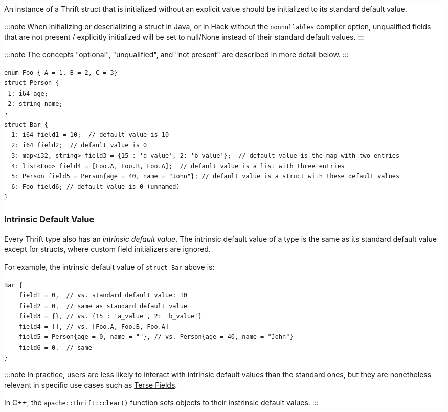 An instance of a Thrift struct that is initialized without an explicit value should be initialized to its standard default value.

:::note
When initializing or deserializing a struct in Java, or in Hack without the `nonnullables` compiler option, unqualified fields that are not present / explicitly initialized will be set to null/None instead of their standard default values.
:::


:::note
The concepts "optional", "unqualified", and "not present" are described in more detail below.
:::

```
enum Foo { A = 1, B = 2, C = 3}
struct Person {
 1: i64 age;
 2: string name;
}
struct Bar {
  1: i64 field1 = 10;  // default value is 10
  2: i64 field2;  // default value is 0
  3: map<i32, string> field3 = {15 : 'a_value', 2: 'b_value'};  // default value is the map with two entries
  4: list<Foo> field4 = [Foo.A, Foo.B, Foo.A];  // default value is a list with three entries
  5: Person field5 = Person{age = 40, name = "John"}; // default value is a struct with these default values
  6: Foo field6; // default value is 0 (unnamed)
}
```
### Intrinsic Default Value

Every Thrift type also has an _intrinsic default value_. The intrinsic default value of a type is the same as its standard default value except for structs, where custom field initializers are ignored.

For example, the intrinsic default value of `struct Bar` above is:

```
Bar {
    field1 = 0,  // vs. standard default value: 10
    field2 = 0,  // same as standard default value
    field3 = {}, // vs. {15 : 'a_value', 2: 'b_value'}
    field4 = [], // vs. [Foo.A, Foo.B, Foo.A]
    field5 = Person{age = 0, name = ""}, // vs. Person{age = 40, name = "John"}
    field6 = 0.  // same
}
```

:::note
In practice, users are less likely to interact with intrinsic default values than the standard ones, but they are nonetheless relevant in specific use cases such as [Terse Fields](./#terse-fields).

In C++, the `apache::thrift::clear()` function sets objects to their instrinsic default values.
:::
